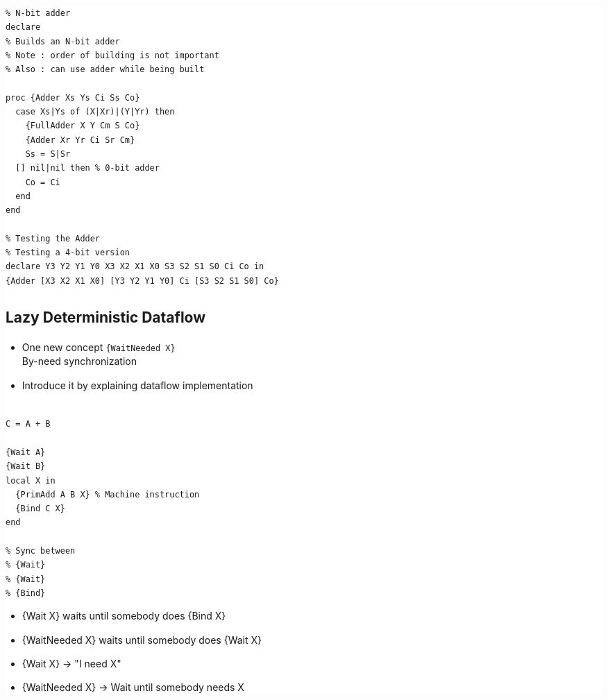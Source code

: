 ```
% N-bit adder
declare
% Builds an N-bit adder
% Note : order of building is not important
% Also : can use adder while being built

proc {Adder Xs Ys Ci Ss Co}
  case Xs|Ys of (X|Xr)|(Y|Yr) then
    {FullAdder X Y Cm S Co}
    {Adder Xr Yr Ci Sr Cm}
    Ss = S|Sr
  [] nil|nil then % 0-bit adder
    Co = Ci
  end
end

% Testing the Adder
% Testing a 4-bit version
declare Y3 Y2 Y1 Y0 X3 X2 X1 X0 S3 S2 S1 S0 Ci Co in
{Adder [X3 X2 X1 X0] [Y3 Y2 Y1 Y0] Ci [S3 S2 S1 S0] Co}

```


## Lazy Deterministic Dataflow
- One new concept `{WaitNeeded X}`   
By-need synchronization    

- Introduce it by explaining dataflow implementation  

```

C = A + B

{Wait A}
{Wait B}
local X in
  {PrimAdd A B X} % Machine instruction
  {Bind C X}
end

% Sync between
% {Wait}
% {Wait}
% {Bind}
```

- {Wait X} waits until somebody does {Bind X}
- {WaitNeeded X} waits until somebody does {Wait X}

- {Wait X} -> "I need X"
- {WaitNeeded X} -> Wait until somebody needs X

